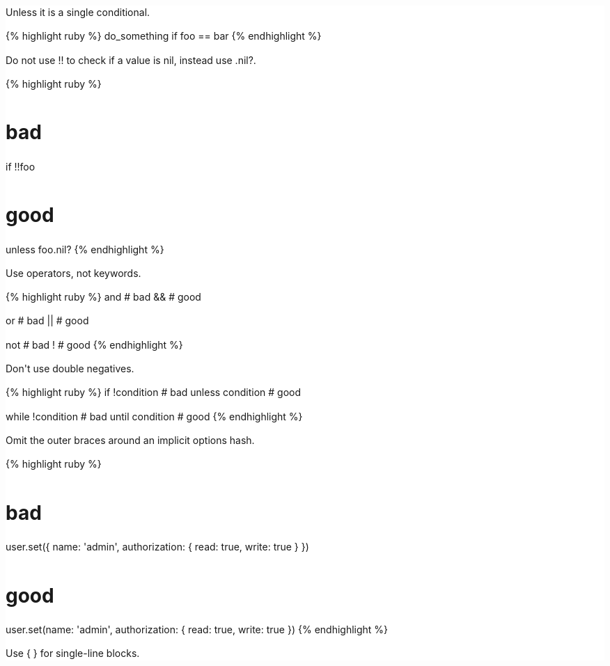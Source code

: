Unless it is a single conditional.

{% highlight ruby %}
do_something if foo == bar
{% endhighlight %}

Do not use !! to check if a value is nil, instead use .nil?.

{% highlight ruby %}
# bad
if !!foo

# good
unless foo.nil?
{% endhighlight %}

Use operators, not keywords.

{% highlight ruby %}
and   # bad
&&    # good

or    # bad
||    # good

not   # bad
!     # good
{% endhighlight %}

Don't use double negatives.

{% highlight ruby %}
if !condition     # bad
unless condition  # good

while !condition  # bad
until condition   # good
{% endhighlight %}

Omit the outer braces around an implicit options hash.

{% highlight ruby %}
# bad
user.set({ name: 'admin',  authorization: { read: true, write: true } })

# good
user.set(name: 'admin',  authorization: { read: true, write: true })
{% endhighlight %}

Use { } for single-line blocks.
